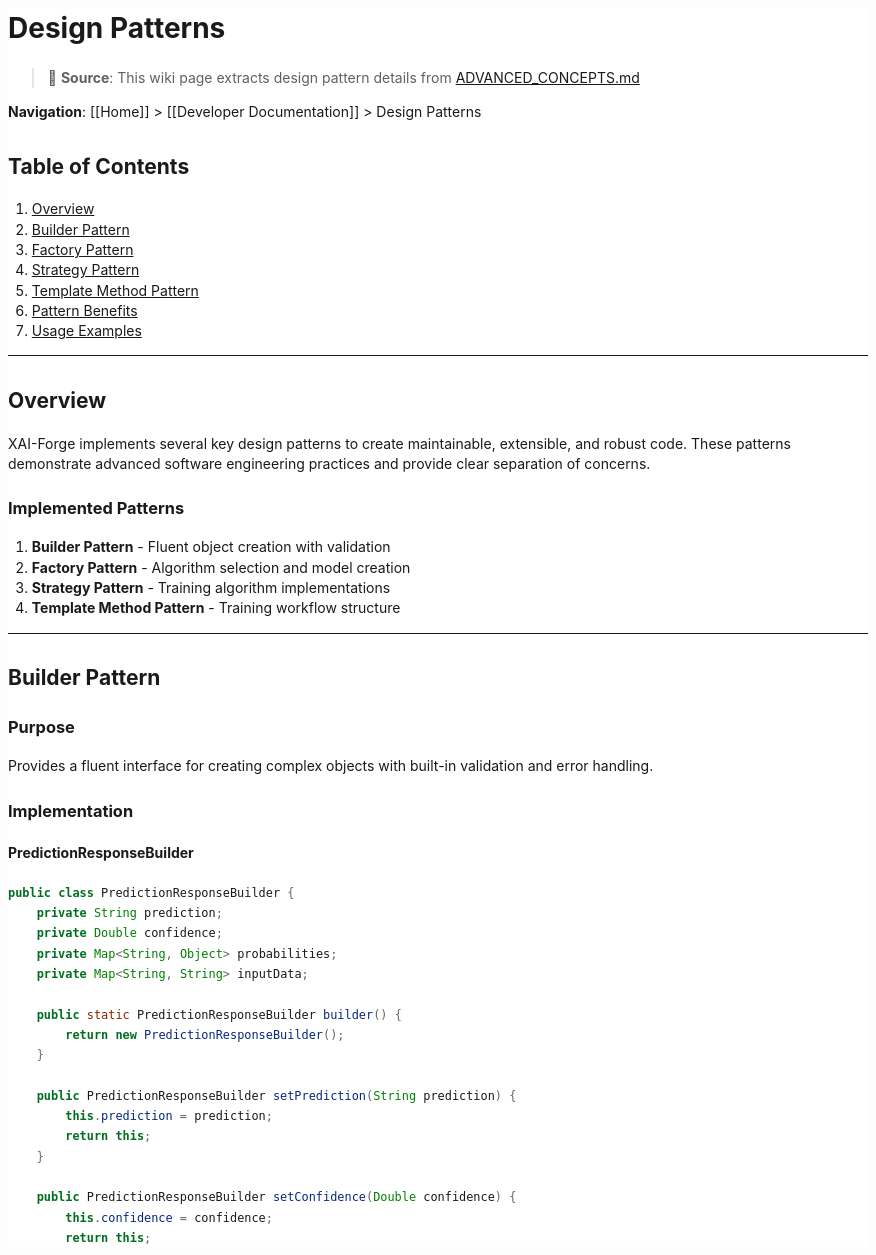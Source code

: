# Design Patterns

> 📘 **Source**: This wiki page extracts design pattern details from [ADVANCED_CONCEPTS.md](https://github.com/Mukaan17/xai-forge/blob/main/ADVANCED_CONCEPTS.md)

**Navigation**: [[Home]] > [[Developer Documentation]] > Design Patterns

## Table of Contents

1. [Overview](#overview)
2. [Builder Pattern](#builder-pattern)
3. [Factory Pattern](#factory-pattern)
4. [Strategy Pattern](#strategy-pattern)
5. [Template Method Pattern](#template-method-pattern)
6. [Pattern Benefits](#pattern-benefits)
7. [Usage Examples](#usage-examples)

---

## Overview

XAI-Forge implements several key design patterns to create maintainable, extensible, and robust code. These patterns demonstrate advanced software engineering practices and provide clear separation of concerns.

### Implemented Patterns

1. **Builder Pattern** - Fluent object creation with validation
2. **Factory Pattern** - Algorithm selection and model creation
3. **Strategy Pattern** - Training algorithm implementations
4. **Template Method Pattern** - Training workflow structure

---

## Builder Pattern

### Purpose
Provides a fluent interface for creating complex objects with built-in validation and error handling.

### Implementation

#### PredictionResponseBuilder
```java
public class PredictionResponseBuilder {
    private String prediction;
    private Double confidence;
    private Map<String, Object> probabilities;
    private Map<String, String> inputData;
    
    public static PredictionResponseBuilder builder() {
        return new PredictionResponseBuilder();
    }
    
    public PredictionResponseBuilder setPrediction(String prediction) {
        this.prediction = prediction;
        return this;
    }
    
    public PredictionResponseBuilder setConfidence(Double confidence) {
        this.confidence = confidence;
        return this;
```